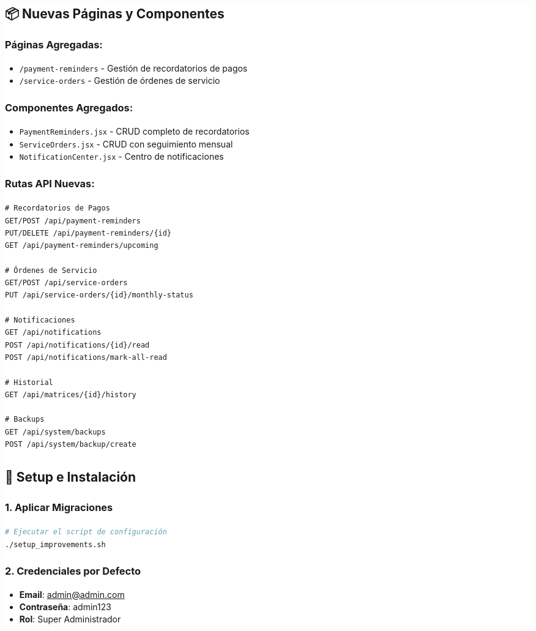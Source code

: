 ## 📦 Nuevas Páginas y Componentes

### Páginas Agregadas:

- `/payment-reminders` - Gestión de recordatorios de pagos
- `/service-orders` - Gestión de órdenes de servicio

### Componentes Agregados:

- `PaymentReminders.jsx` - CRUD completo de recordatorios
- `ServiceOrders.jsx` - CRUD con seguimiento mensual
- `NotificationCenter.jsx` - Centro de notificaciones

### Rutas API Nuevas:

```
# Recordatorios de Pagos
GET/POST /api/payment-reminders
PUT/DELETE /api/payment-reminders/{id}
GET /api/payment-reminders/upcoming

# Órdenes de Servicio
GET/POST /api/service-orders
PUT /api/service-orders/{id}/monthly-status

# Notificaciones
GET /api/notifications
POST /api/notifications/{id}/read
POST /api/notifications/mark-all-read

# Historial
GET /api/matrices/{id}/history

# Backups
GET /api/system/backups
POST /api/system/backup/create
```

## 🔧 Setup e Instalación

### 1. Aplicar Migraciones

```bash
# Ejecutar el script de configuración
./setup_improvements.sh
```

### 2. Credenciales por Defecto

- **Email**: admin@admin.com
- **Contraseña**: admin123
- **Rol**: Super Administrador
